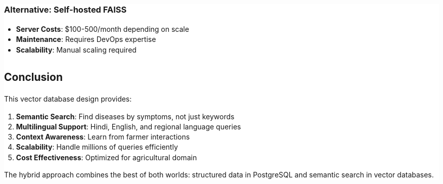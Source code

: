 ### Alternative: Self-hosted FAISS
- **Server Costs**: $100-500/month depending on scale
- **Maintenance**: Requires DevOps expertise
- **Scalability**: Manual scaling required

## Conclusion

This vector database design provides:

1. **Semantic Search**: Find diseases by symptoms, not just keywords
2. **Multilingual Support**: Hindi, English, and regional language queries
3. **Context Awareness**: Learn from farmer interactions
4. **Scalability**: Handle millions of queries efficiently
5. **Cost Effectiveness**: Optimized for agricultural domain

The hybrid approach combines the best of both worlds: structured data in PostgreSQL and semantic search in vector databases.
